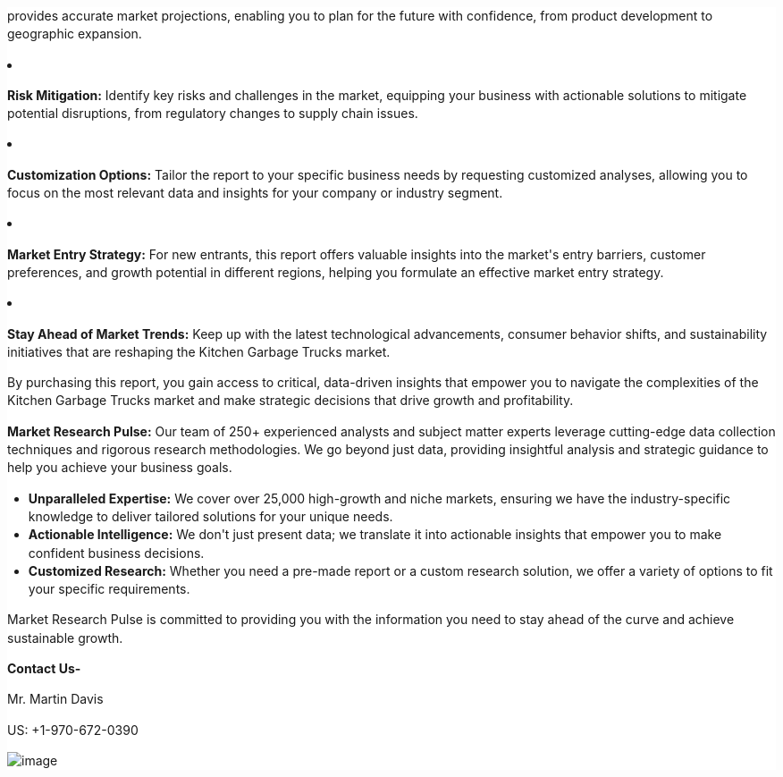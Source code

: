 provides accurate market projections, enabling you to plan for the future with confidence, from product development to geographic expansion.</p></li><li><p><strong>Risk Mitigation:</strong> Identify key risks and challenges in the market, equipping your business with actionable solutions to mitigate potential disruptions, from regulatory changes to supply chain issues.</p></li><li><p><strong>Customization Options:</strong> Tailor the report to your specific business needs by requesting customized analyses, allowing you to focus on the most relevant data and insights for your company or industry segment.</p></li><li><p><strong>Market Entry Strategy:</strong> For new entrants, this report offers valuable insights into the market's entry barriers, customer preferences, and growth potential in different regions, helping you formulate an effective market entry strategy.</p></li><li><p><strong>Stay Ahead of Market Trends:</strong> Keep up with the latest technological advancements, consumer behavior shifts, and sustainability initiatives that are reshaping the Kitchen Garbage Trucks market.</p></li></ol><p>By purchasing this report, you gain access to critical, data-driven insights that empower you to navigate the complexities of the Kitchen Garbage Trucks market and make strategic decisions that drive growth and profitability.</p><p><strong>Market Research Pulse:</strong>&nbsp;Our team of 250+ experienced analysts and subject matter experts leverage cutting-edge data collection techniques and rigorous research methodologies. We go beyond just data, providing insightful analysis and strategic guidance to help you achieve your business goals.</p><ul><li><strong>Unparalleled Expertise:</strong>&nbsp;We cover over 25,000 high-growth and niche markets, ensuring we have the industry-specific knowledge to deliver tailored solutions for your unique needs.</li><li><strong>Actionable Intelligence:</strong>&nbsp;We don't just present data; we translate it into actionable insights that empower you to make confident business decisions.</li><li><strong>Customized Research:</strong>&nbsp;Whether you need a pre-made report or a custom research solution, we offer a variety of options to fit your specific requirements.</li></ul><p>Market Research Pulse is committed to providing you with the information you need to stay ahead of the curve and achieve sustainable growth.</p><p><strong>Contact Us-</strong></p><p>Mr. Martin Davis</p><p>US: +1-970-672-0390</p>
![image](https://github.com/user-attachments/assets/f2df1282-40d3-43ae-9091-a1ab0e468909)
